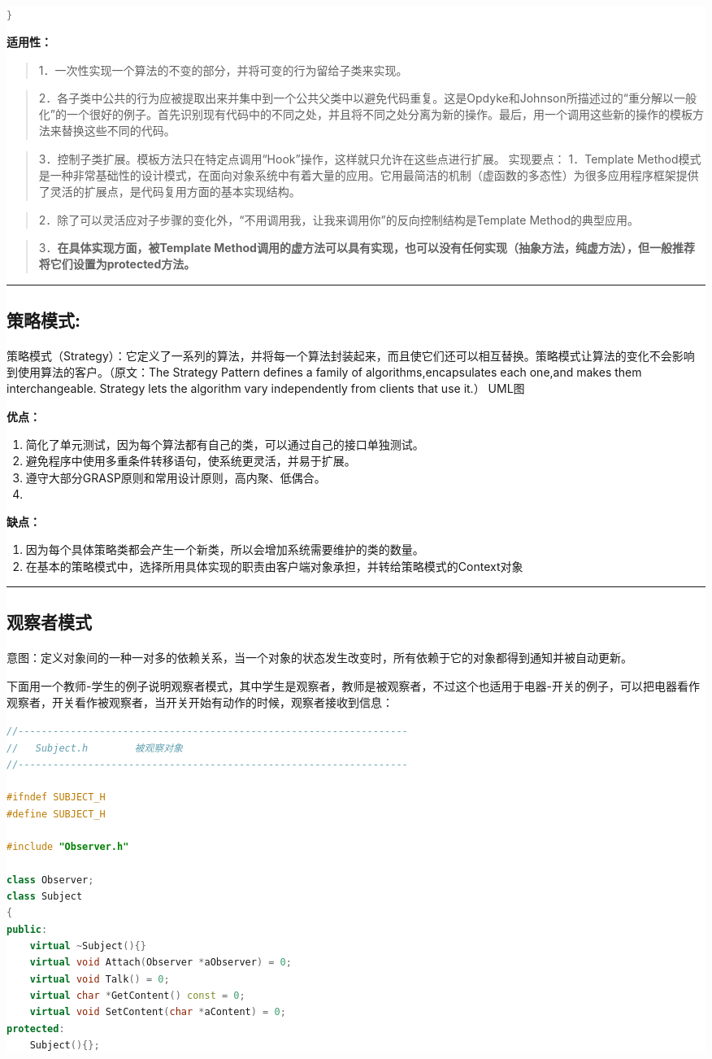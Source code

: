 ```c++
}
```

**适用性：**
>1．一次性实现一个算法的不变的部分，并将可变的行为留给子类来实现。 

>2．各子类中公共的行为应被提取出来并集中到一个公共父类中以避免代码重复。这是Opdyke和Johnson所描述过的“重分解以一般化”的一个很好的例子。首先识别现有代码中的不同之处，并且将不同之处分离为新的操作。最后，用一个调用这些新的操作的模板方法来替换这些不同的代码。 

>3．控制子类扩展。模板方法只在特定点调用“Hook”操作，这样就只允许在这些点进行扩展。
实现要点：
>1．Template Method模式是一种非常基础性的设计模式，在面向对象系统中有着大量的应用。它用最简洁的机制（虚函数的多态性）为很多应用程序框架提供了灵活的扩展点，是代码复用方面的基本实现结构。

>2．除了可以灵活应对子步骤的变化外，“不用调用我，让我来调用你”的反向控制结构是Template Method的典型应用。

>3．**在具体实现方面，被Template Method调用的虚方法可以具有实现，也可以没有任何实现（抽象方法，纯虚方法），但一般推荐将它们设置为protected方法。**

---

## 策略模式:

 策略模式（Strategy）：它定义了一系列的算法，并将每一个算法封装起来，而且使它们还可以相互替换。策略模式让算法的变化不会影响到使用算法的客户。（原文：The Strategy Pattern defines a family of algorithms,encapsulates each one,and makes them interchangeable. Strategy lets the algorithm vary independently from clients that use it.）
UML图

**优点：**
1. 简化了单元测试，因为每个算法都有自己的类，可以通过自己的接口单独测试。
2. 避免程序中使用多重条件转移语句，使系统更灵活，并易于扩展。
3. 遵守大部分GRASP原则和常用设计原则，高内聚、低偶合。
4. 
**缺点：**
1. 因为每个具体策略类都会产生一个新类，所以会增加系统需要维护的类的数量。
2. 在基本的策略模式中，选择所用具体实现的职责由客户端对象承担，并转给策略模式的Context对象

---

## 观察者模式

意图：定义对象间的一种一对多的依赖关系，当一个对象的状态发生改变时，所有依赖于它的对象都得到通知并被自动更新。

下面用一个教师-学生的例子说明观察者模式，其中学生是观察者，教师是被观察者，不过这个也适用于电器-开关的例子，可以把电器看作观察者，开关看作被观察者，当开关开始有动作的时候，观察者接收到信息：


```c++
//-------------------------------------------------------------------
//   Subject.h        被观察对象
//-------------------------------------------------------------------

#ifndef SUBJECT_H
#define SUBJECT_H

#include "Observer.h"

class Observer;
class Subject
{
public:
    virtual ~Subject(){}
    virtual void Attach(Observer *aObserver) = 0;
    virtual void Talk() = 0;
    virtual char *GetContent() const = 0;
    virtual void SetContent(char *aContent) = 0;
protected:
    Subject(){};

```